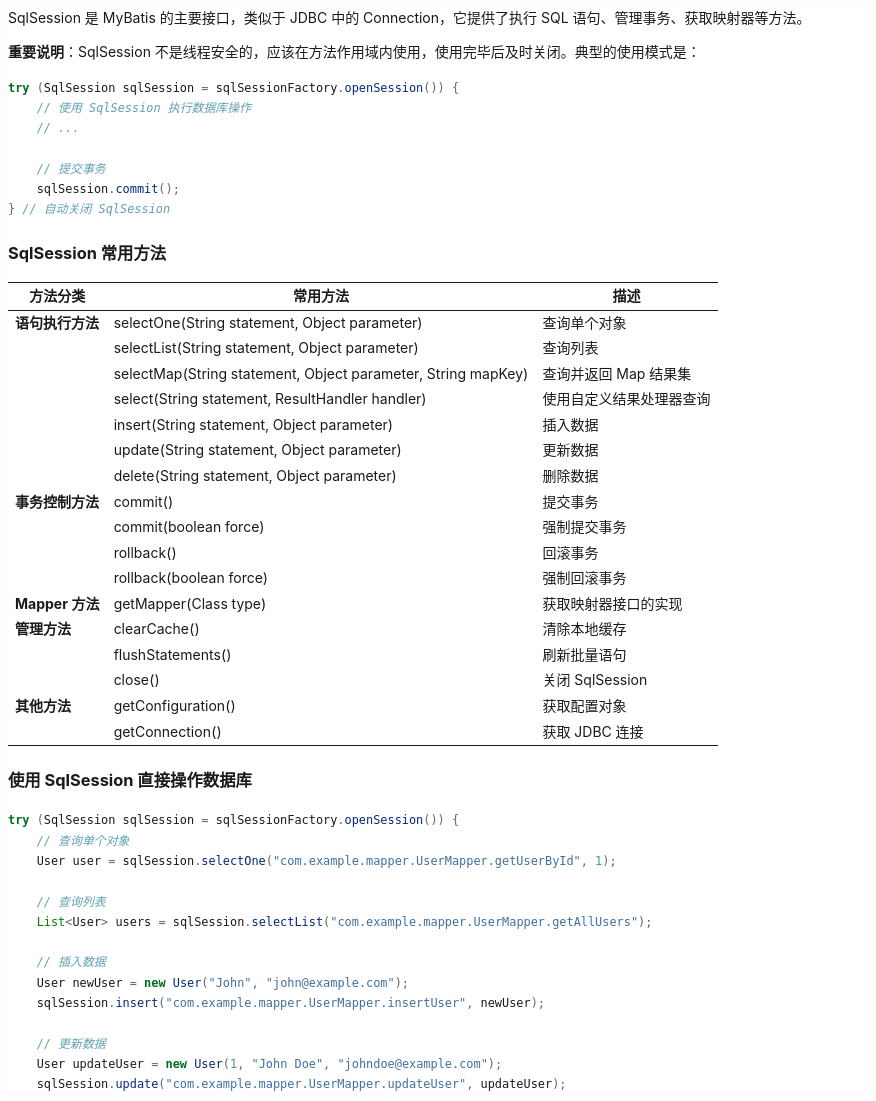 SqlSession 是 MyBatis 的主要接口，类似于 JDBC 中的 Connection，它提供了执行 SQL 语句、管理事务、获取映射器等方法。

**重要说明**：SqlSession 不是线程安全的，应该在方法作用域内使用，使用完毕后及时关闭。典型的使用模式是：

```java
try (SqlSession sqlSession = sqlSessionFactory.openSession()) {
    // 使用 SqlSession 执行数据库操作
    // ...

    // 提交事务
    sqlSession.commit();
} // 自动关闭 SqlSession
```

### SqlSession 常用方法

| 方法分类         | 常用方法                                                     | 描述                     |
| ---------------- | ------------------------------------------------------------ | ------------------------ |
| **语句执行方法** | selectOne(String statement, Object parameter)                | 查询单个对象             |
|                  | selectList(String statement, Object parameter)               | 查询列表                 |
|                  | selectMap(String statement, Object parameter, String mapKey) | 查询并返回 Map 结果集    |
|                  | select(String statement, ResultHandler handler)              | 使用自定义结果处理器查询 |
|                  | insert(String statement, Object parameter)                   | 插入数据                 |
|                  | update(String statement, Object parameter)                   | 更新数据                 |
|                  | delete(String statement, Object parameter)                   | 删除数据                 |
| **事务控制方法** | commit()                                                     | 提交事务                 |
|                  | commit(boolean force)                                        | 强制提交事务             |
|                  | rollback()                                                   | 回滚事务                 |
|                  | rollback(boolean force)                                      | 强制回滚事务             |
| **Mapper 方法**  | getMapper(Class<T> type)                                     | 获取映射器接口的实现     |
| **管理方法**     | clearCache()                                                 | 清除本地缓存             |
|                  | flushStatements()                                            | 刷新批量语句             |
|                  | close()                                                      | 关闭 SqlSession          |
| **其他方法**     | getConfiguration()                                           | 获取配置对象             |
|                  | getConnection()                                              | 获取 JDBC 连接           |

### 使用 SqlSession 直接操作数据库

```java
try (SqlSession sqlSession = sqlSessionFactory.openSession()) {
    // 查询单个对象
    User user = sqlSession.selectOne("com.example.mapper.UserMapper.getUserById", 1);

    // 查询列表
    List<User> users = sqlSession.selectList("com.example.mapper.UserMapper.getAllUsers");

    // 插入数据
    User newUser = new User("John", "john@example.com");
    sqlSession.insert("com.example.mapper.UserMapper.insertUser", newUser);

    // 更新数据
    User updateUser = new User(1, "John Doe", "johndoe@example.com");
    sqlSession.update("com.example.mapper.UserMapper.updateUser", updateUser);

```